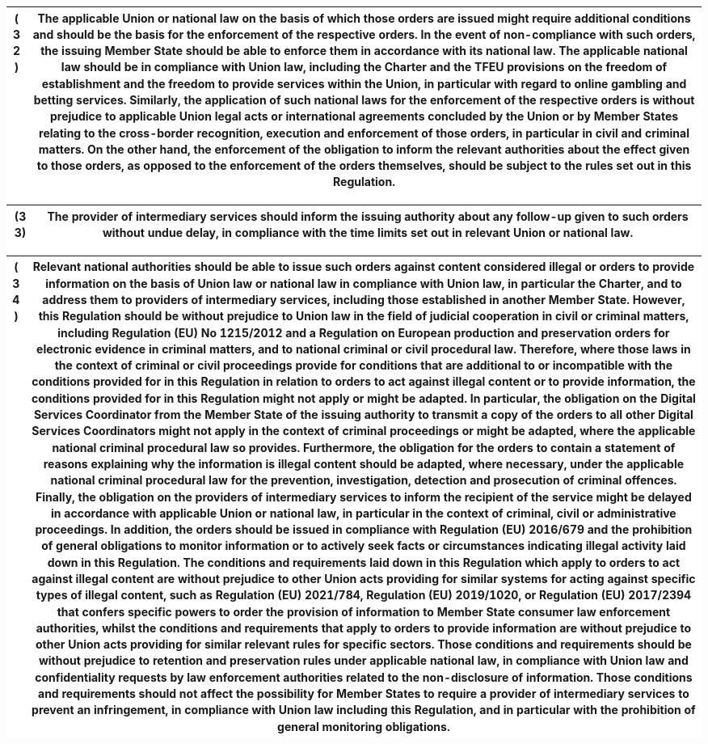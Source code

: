 (32) |  The applicable Union or national law on the basis of which those orders are issued might require additional conditions and should be the basis for the enforcement of the respective orders. In the event of non-compliance with such orders, the issuing Member State should be able to enforce them in accordance with its national law. The applicable national law should be in compliance with Union law, including the Charter and the TFEU provisions on the freedom of establishment and the freedom to provide services within the Union, in particular with regard to online gambling and betting services. Similarly, the application of such national laws for the enforcement of the respective orders is without prejudice to applicable Union legal acts or international agreements concluded by the Union or by Member States relating to the cross-border recognition, execution and enforcement of those orders, in particular in civil and criminal matters. On the other hand, the enforcement of the obligation to inform the relevant authorities about the effect given to those orders, as opposed to the enforcement of the orders themselves, should be subject to the rules set out in this Regulation.
---|---

(33) |  The provider of intermediary services should inform the issuing authority about any follow-up given to such orders without undue delay, in compliance with the time limits set out in relevant Union or national law.
---|---

(34) |  Relevant national authorities should be able to issue such orders against content considered illegal or orders to provide information on the basis of Union law or national law in compliance with Union law, in particular the Charter, and to address them to providers of intermediary services, including those established in another Member State. However, this Regulation should be without prejudice to Union law in the field of judicial cooperation in civil or criminal matters, including Regulation (EU) No 1215/2012 and a Regulation on European production and preservation orders for electronic evidence in criminal matters, and to national criminal or civil procedural law. Therefore, where those laws in the context of criminal or civil proceedings provide for conditions that are additional to or incompatible with the conditions provided for in this Regulation in relation to orders to act against illegal content or to provide information, the conditions provided for in this Regulation might not apply or might be adapted. In particular, the obligation on the Digital Services Coordinator from the Member State of the issuing authority to transmit a copy of the orders to all other Digital Services Coordinators might not apply in the context of criminal proceedings or might be adapted, where the applicable national criminal procedural law so provides. Furthermore, the obligation for the orders to contain a statement of reasons explaining why the information is illegal content should be adapted, where necessary, under the applicable national criminal procedural law for the prevention, investigation, detection and prosecution of criminal offences. Finally, the obligation on the providers of intermediary services to inform the recipient of the service might be delayed in accordance with applicable Union or national law, in particular in the context of criminal, civil or administrative proceedings. In addition, the orders should be issued in compliance with Regulation (EU) 2016/679 and the prohibition of general obligations to monitor information or to actively seek facts or circumstances indicating illegal activity laid down in this Regulation. The conditions and requirements laid down in this Regulation which apply to orders to act against illegal content are without prejudice to other Union acts providing for similar systems for acting against specific types of illegal content, such as Regulation (EU) 2021/784, Regulation (EU) 2019/1020, or Regulation (EU) 2017/2394 that confers specific powers to order the provision of information to Member State consumer law enforcement authorities, whilst the conditions and requirements that apply to orders to provide information are without prejudice to other Union acts providing for similar relevant rules for specific sectors. Those conditions and requirements should be without prejudice to retention and preservation rules under applicable national law, in compliance with Union law and confidentiality requests by law enforcement authorities related to the non-disclosure of information. Those conditions and requirements should not affect the possibility for Member States to require a provider of intermediary services to prevent an infringement, in compliance with Union law including this Regulation, and in particular with the prohibition of general monitoring obligations.
---|---

